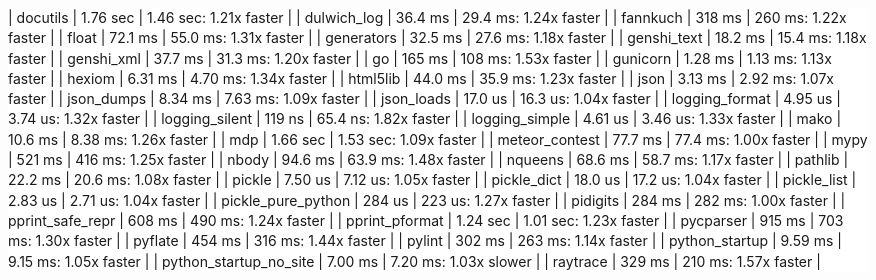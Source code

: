 | docutils                | 1.76 sec                                               | 1.46 sec: 1.21x faster                                                |
| dulwich_log             | 36.4 ms                                                | 29.4 ms: 1.24x faster                                                 |
| fannkuch                | 318 ms                                                 | 260 ms: 1.22x faster                                                  |
| float                   | 72.1 ms                                                | 55.0 ms: 1.31x faster                                                 |
| generators              | 32.5 ms                                                | 27.6 ms: 1.18x faster                                                 |
| genshi_text             | 18.2 ms                                                | 15.4 ms: 1.18x faster                                                 |
| genshi_xml              | 37.7 ms                                                | 31.3 ms: 1.20x faster                                                 |
| go                      | 165 ms                                                 | 108 ms: 1.53x faster                                                  |
| gunicorn                | 1.28 ms                                                | 1.13 ms: 1.13x faster                                                 |
| hexiom                  | 6.31 ms                                                | 4.70 ms: 1.34x faster                                                 |
| html5lib                | 44.0 ms                                                | 35.9 ms: 1.23x faster                                                 |
| json                    | 3.13 ms                                                | 2.92 ms: 1.07x faster                                                 |
| json_dumps              | 8.34 ms                                                | 7.63 ms: 1.09x faster                                                 |
| json_loads              | 17.0 us                                                | 16.3 us: 1.04x faster                                                 |
| logging_format          | 4.95 us                                                | 3.74 us: 1.32x faster                                                 |
| logging_silent          | 119 ns                                                 | 65.4 ns: 1.82x faster                                                 |
| logging_simple          | 4.61 us                                                | 3.46 us: 1.33x faster                                                 |
| mako                    | 10.6 ms                                                | 8.38 ms: 1.26x faster                                                 |
| mdp                     | 1.66 sec                                               | 1.53 sec: 1.09x faster                                                |
| meteor_contest          | 77.7 ms                                                | 77.4 ms: 1.00x faster                                                 |
| mypy                    | 521 ms                                                 | 416 ms: 1.25x faster                                                  |
| nbody                   | 94.6 ms                                                | 63.9 ms: 1.48x faster                                                 |
| nqueens                 | 68.6 ms                                                | 58.7 ms: 1.17x faster                                                 |
| pathlib                 | 22.2 ms                                                | 20.6 ms: 1.08x faster                                                 |
| pickle                  | 7.50 us                                                | 7.12 us: 1.05x faster                                                 |
| pickle_dict             | 18.0 us                                                | 17.2 us: 1.04x faster                                                 |
| pickle_list             | 2.83 us                                                | 2.71 us: 1.04x faster                                                 |
| pickle_pure_python      | 284 us                                                 | 223 us: 1.27x faster                                                  |
| pidigits                | 284 ms                                                 | 282 ms: 1.00x faster                                                  |
| pprint_safe_repr        | 608 ms                                                 | 490 ms: 1.24x faster                                                  |
| pprint_pformat          | 1.24 sec                                               | 1.01 sec: 1.23x faster                                                |
| pycparser               | 915 ms                                                 | 703 ms: 1.30x faster                                                  |
| pyflate                 | 454 ms                                                 | 316 ms: 1.44x faster                                                  |
| pylint                  | 302 ms                                                 | 263 ms: 1.14x faster                                                  |
| python_startup          | 9.59 ms                                                | 9.15 ms: 1.05x faster                                                 |
| python_startup_no_site  | 7.00 ms                                                | 7.20 ms: 1.03x slower                                                 |
| raytrace                | 329 ms                                                 | 210 ms: 1.57x faster                                                  |